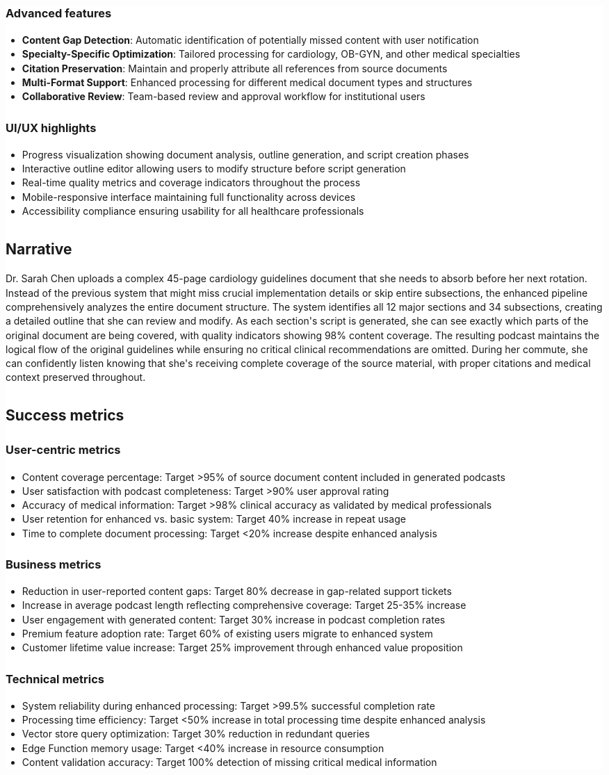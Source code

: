 ### Advanced features
- **Content Gap Detection**: Automatic identification of potentially missed content with user notification
- **Specialty-Specific Optimization**: Tailored processing for cardiology, OB-GYN, and other medical specialties
- **Citation Preservation**: Maintain and properly attribute all references from source documents
- **Multi-Format Support**: Enhanced processing for different medical document types and structures
- **Collaborative Review**: Team-based review and approval workflow for institutional users

### UI/UX highlights
- Progress visualization showing document analysis, outline generation, and script creation phases
- Interactive outline editor allowing users to modify structure before script generation
- Real-time quality metrics and coverage indicators throughout the process
- Mobile-responsive interface maintaining full functionality across devices
- Accessibility compliance ensuring usability for all healthcare professionals

## Narrative

Dr. Sarah Chen uploads a complex 45-page cardiology guidelines document that she needs to absorb before her next rotation. Instead of the previous system that might miss crucial implementation details or skip entire subsections, the enhanced pipeline comprehensively analyzes the entire document structure. The system identifies all 12 major sections and 34 subsections, creating a detailed outline that she can review and modify. As each section's script is generated, she can see exactly which parts of the original document are being covered, with quality indicators showing 98% content coverage. The resulting podcast maintains the logical flow of the original guidelines while ensuring no critical clinical recommendations are omitted. During her commute, she can confidently listen knowing that she's receiving complete coverage of the source material, with proper citations and medical context preserved throughout.

## Success metrics

### User-centric metrics
- Content coverage percentage: Target >95% of source document content included in generated podcasts
- User satisfaction with podcast completeness: Target >90% user approval rating
- Accuracy of medical information: Target >98% clinical accuracy as validated by medical professionals
- User retention for enhanced vs. basic system: Target 40% increase in repeat usage
- Time to complete document processing: Target <20% increase despite enhanced analysis

### Business metrics
- Reduction in user-reported content gaps: Target 80% decrease in gap-related support tickets
- Increase in average podcast length reflecting comprehensive coverage: Target 25-35% increase
- User engagement with generated content: Target 30% increase in podcast completion rates
- Premium feature adoption rate: Target 60% of existing users migrate to enhanced system
- Customer lifetime value increase: Target 25% improvement through enhanced value proposition

### Technical metrics
- System reliability during enhanced processing: Target >99.5% successful completion rate
- Processing time efficiency: Target <50% increase in total processing time despite enhanced analysis
- Vector store query optimization: Target 30% reduction in redundant queries
- Edge Function memory usage: Target <40% increase in resource consumption
- Content validation accuracy: Target 100% detection of missing critical medical information

